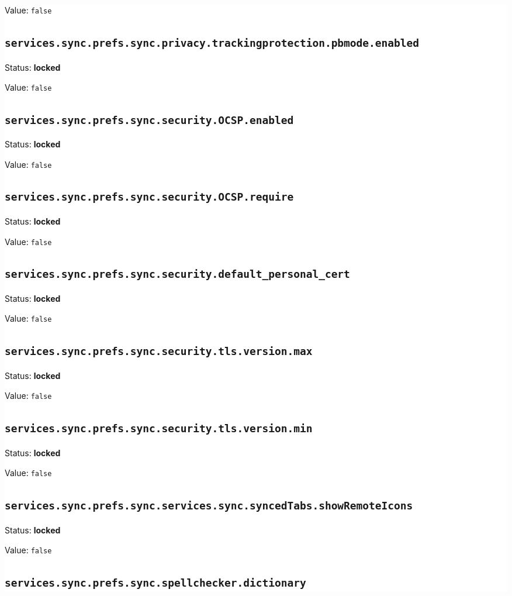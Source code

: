 Value: `false`


## `services.sync.prefs.sync.privacy.trackingprotection.pbmode.enabled`

Status: **locked**

Value: `false`


## `services.sync.prefs.sync.security.OCSP.enabled`

Status: **locked**

Value: `false`


## `services.sync.prefs.sync.security.OCSP.require`

Status: **locked**

Value: `false`


## `services.sync.prefs.sync.security.default_personal_cert`

Status: **locked**

Value: `false`


## `services.sync.prefs.sync.security.tls.version.max`

Status: **locked**

Value: `false`


## `services.sync.prefs.sync.security.tls.version.min`

Status: **locked**

Value: `false`


## `services.sync.prefs.sync.services.sync.syncedTabs.showRemoteIcons`

Status: **locked**

Value: `false`


## `services.sync.prefs.sync.spellchecker.dictionary`
